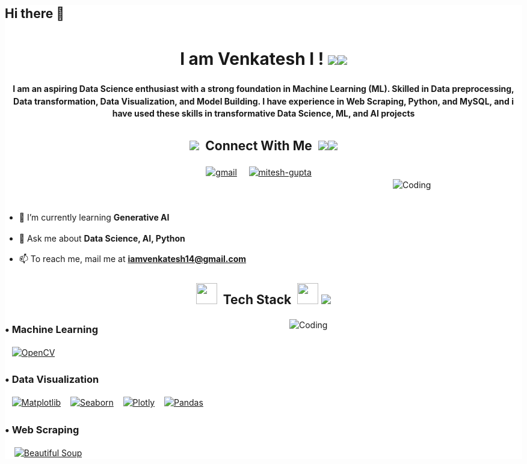 ## Hi there 👋
<h1 align="center"> I am Venkatesh I ! <img src="https://user-images.githubusercontent.com/74038190/214644152-52f47eb3-5e31-4f47-8758-05c9468d5596.gif" width="40"><img src ="https://user-images.githubusercontent.com/74038190/212284100-561aa473-3905-4a80-b561-0d28506553ee.gif" width="100%"></h1>

<h4 align="center">I am an aspiring Data Science enthusiast with a strong foundation in Machine Learning (ML). Skilled in Data preprocessing, Data transformation, Data Visualization, and Model Building. I have experience in Web Scraping, Python, and MySQL, and i have used these skills in transformative Data Science, ML, and AI projects</h4>

<div align="center">
<h2><img src="https://user-images.githubusercontent.com/74038190/216120981-b9507c36-0e04-4469-8e27-c99271b45ba5.png" width="40px">&nbsp; Connect With Me &nbsp;<img src="https://user-images.githubusercontent.com/74038190/216120981-b9507c36-0e04-4469-8e27-c99271b45ba5.png" width="40px"><img src ="https://user-images.githubusercontent.com/74038190/212284100-561aa473-3905-4a80-b561-0d28506553ee.gif" width="100%"></h2>
</div>

<div align="center">  
<a href="mailto:iamvenkatesh14@gmail.com" target="blank"><img align="center" src="https://github.com/tandpfun/skill-icons/blob/main/icons/Gmail-Dark.svg" alt="gmail" height="40" width="40" /></a> &nbsp;&nbsp;&nbsp;
<a href="https://www.linkedin.com/in/venkatesh-i/" target="blank"><img align="center" src="https://github.com/tandpfun/skill-icons/blob/main/icons/LinkedIn.svg" alt="mitesh-gupta" height="40" width="40" /></a> &nbsp;&nbsp;&nbsp;
</div>
<img align="right" alt="Coding" width="25%" height="25%" src="https://user-images.githubusercontent.com/74038190/216644497-1951db19-8f3d-4e44-ac08-8e9d7e0d94a7.gif">
<br><br>

- 🌱 I’m currently learning **Generative AI**

- 💬 Ask me about **Data Science, AI, Python**

- 📫 To reach me, mail me at  **iamvenkatesh14@gmail.com**

<div align="center">
<h2> <img src="https://user-images.githubusercontent.com/74038190/212284087-bbe7e430-757e-4901-90bf-4cd2ce3e1852.gif", width="35" height="35">&nbsp; Tech Stack &nbsp;<img src="https://user-images.githubusercontent.com/74038190/212284087-bbe7e430-757e-4901-90bf-4cd2ce3e1852.gif", width="35" height="35"> <img src ="https://user-images.githubusercontent.com/74038190/212284100-561aa473-3905-4a80-b561-0d28506553ee.gif" width="100%"></h2> 
</div>

<img align="right" alt="Coding" width="45%" src="https://user-images.githubusercontent.com/74038190/229223263-cf2e4b07-2615-4f87-9c38-e37600f8381a.gif">
 
  
<h3 align="left">• Machine Learning</h3> 
<p align="left">
&nbsp;&nbsp;&nbsp;<a href="https://scikit-learn.org/stable/" target="_blank"><img src="https://github.com/tandpfun/skill-icons/blob/main/icons/ScikitLearn-Dark.svg" alt="OpenCV" width="50" height="50"></a>
</p>


<h3 align="left">• Data Visualization</h3>
<p align="left">
&nbsp;&nbsp;&nbsp;<a href="https://matplotlib.org/stable/index.html" target="_blank"><img src="https://github.com/devicons/devicon/blob/v2.16.0/icons/matplotlib/matplotlib-original.svg" alt="Matplotlib" width="50" height="50"></a>&nbsp;&nbsp;&nbsp;
<a href="https://seaborn.pydata.org/" target="_blank"><img src="https://seaborn.pydata.org/_images/logo-mark-lightbg.svg" alt="Seaborn" width="50" height="50"></a>&nbsp;&nbsp;&nbsp;
<a href="https://plotly.com/" target="_blank"><img src="https://github.com/devicons/devicon/blob/v2.16.0/icons/plotly/plotly-original.svg" alt="Plotly" width="50" height="50"></a>&nbsp;&nbsp;&nbsp;
<a href="https://pandas.pydata.org/" target="_blank"><img src="https://github.com/devicons/devicon/blob/v2.16.0/icons/pandas/pandas-original.svg" alt="Pandas" width="50" height="50"></a>
</p>

<h3 align="left">• Web Scraping</h3>
<p align="left">
&nbsp;&nbsp;&nbsp;
<a href="https://www.crummy.com/software/BeautifulSoup/" target="_blank"><img src="https://www.tutorialspoint.com/beautiful_soup/images/beautifulsoup-mini-logo.jpg" alt="Beautiful Soup" width="150" height="60"></a>
  